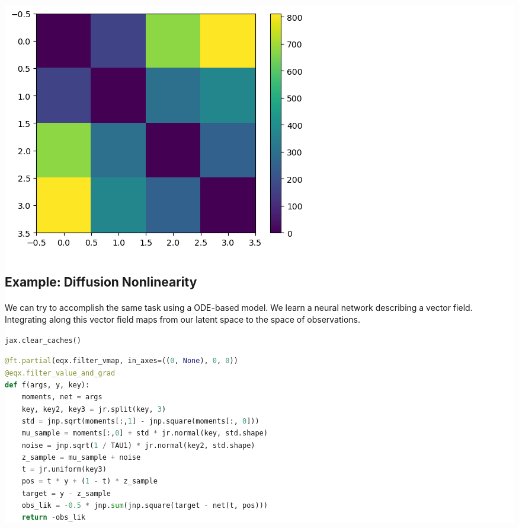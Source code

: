 ![png](/assets/GMMJax/output_57_1.png)
​    


## Example: Diffusion Nonlinearity

We can try to accomplish the same task using a ODE-based model. We learn a neural network describing a vector field. Integrating along this vector field maps from our latent space to the space of observations.


```python
jax.clear_caches()
```


```python
@ft.partial(eqx.filter_vmap, in_axes=((0, None), 0, 0))
@eqx.filter_value_and_grad
def f(args, y, key):
    moments, net = args
    key, key2, key3 = jr.split(key, 3)
    std = jnp.sqrt(moments[:,1] - jnp.square(moments[:, 0]))
    mu_sample = moments[:,0] + std * jr.normal(key, std.shape)
    noise = jnp.sqrt(1 / TAU1) * jr.normal(key2, std.shape)
    z_sample = mu_sample + noise
    t = jr.uniform(key3)
    pos = t * y + (1 - t) * z_sample
    target = y - z_sample
    obs_lik = -0.5 * jnp.sum(jnp.square(target - net(t, pos)))
    return -obs_lik
```
